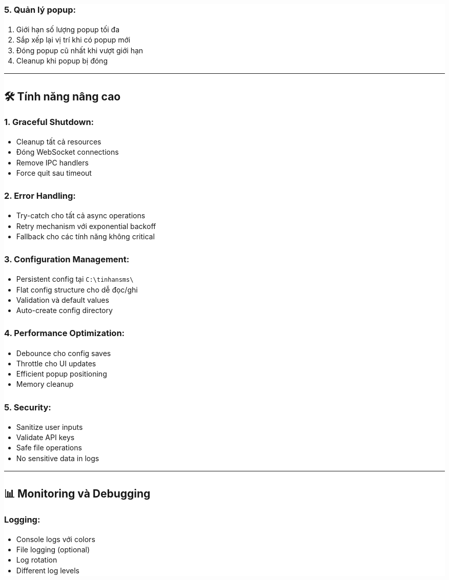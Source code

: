 ### 5. Quản lý popup:
1. Giới hạn số lượng popup tối đa
2. Sắp xếp lại vị trí khi có popup mới
3. Đóng popup cũ nhất khi vượt giới hạn
4. Cleanup khi popup bị đóng

---

## 🛠️ Tính năng nâng cao

### 1. Graceful Shutdown:
- Cleanup tất cả resources
- Đóng WebSocket connections
- Remove IPC handlers
- Force quit sau timeout

### 2. Error Handling:
- Try-catch cho tất cả async operations
- Retry mechanism với exponential backoff
- Fallback cho các tính năng không critical

### 3. Configuration Management:
- Persistent config tại `C:\tinhansms\`
- Flat config structure cho dễ đọc/ghi
- Validation và default values
- Auto-create config directory

### 4. Performance Optimization:
- Debounce cho config saves
- Throttle cho UI updates
- Efficient popup positioning
- Memory cleanup

### 5. Security:
- Sanitize user inputs
- Validate API keys
- Safe file operations
- No sensitive data in logs

---

## 📊 Monitoring và Debugging

### Logging:
- Console logs với colors
- File logging (optional)
- Log rotation
- Different log levels
